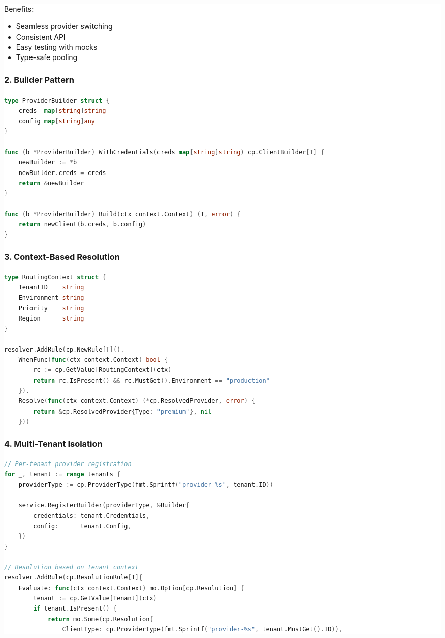 Benefits:
- Seamless provider switching
- Consistent API
- Easy testing with mocks
- Type-safe pooling

### 2. Builder Pattern

```go
type ProviderBuilder struct {
    creds  map[string]string
    config map[string]any
}

func (b *ProviderBuilder) WithCredentials(creds map[string]string) cp.ClientBuilder[T] {
    newBuilder := *b
    newBuilder.creds = creds
    return &newBuilder
}

func (b *ProviderBuilder) Build(ctx context.Context) (T, error) {
    return newClient(b.creds, b.config)
}
```

### 3. Context-Based Resolution

```go
type RoutingContext struct {
    TenantID    string
    Environment string
    Priority    string
    Region      string
}

resolver.AddRule(cp.NewRule[T]().
    WhenFunc(func(ctx context.Context) bool {
        rc := cp.GetValue[RoutingContext](ctx)
        return rc.IsPresent() && rc.MustGet().Environment == "production"
    }).
    Resolve(func(ctx context.Context) (*cp.ResolvedProvider, error) {
        return &cp.ResolvedProvider{Type: "premium"}, nil
    }))
```

### 4. Multi-Tenant Isolation

```go
// Per-tenant provider registration
for _, tenant := range tenants {
    providerType := cp.ProviderType(fmt.Sprintf("provider-%s", tenant.ID))

    service.RegisterBuilder(providerType, &Builder{
        credentials: tenant.Credentials,
        config:      tenant.Config,
    })
}

// Resolution based on tenant context
resolver.AddRule(cp.ResolutionRule[T]{
    Evaluate: func(ctx context.Context) mo.Option[cp.Resolution] {
        tenant := cp.GetValue[Tenant](ctx)
        if tenant.IsPresent() {
            return mo.Some(cp.Resolution{
                ClientType: cp.ProviderType(fmt.Sprintf("provider-%s", tenant.MustGet().ID)),
```